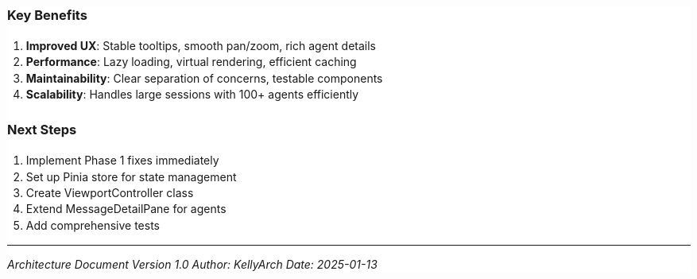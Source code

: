 ### Key Benefits
1. **Improved UX**: Stable tooltips, smooth pan/zoom, rich agent details
2. **Performance**: Lazy loading, virtual rendering, efficient caching
3. **Maintainability**: Clear separation of concerns, testable components
4. **Scalability**: Handles large sessions with 100+ agents efficiently

### Next Steps
1. Implement Phase 1 fixes immediately
2. Set up Pinia store for state management
3. Create ViewportController class
4. Extend MessageDetailPane for agents
5. Add comprehensive tests

---
*Architecture Document Version 1.0*
*Author: KellyArch*
*Date: 2025-01-13*